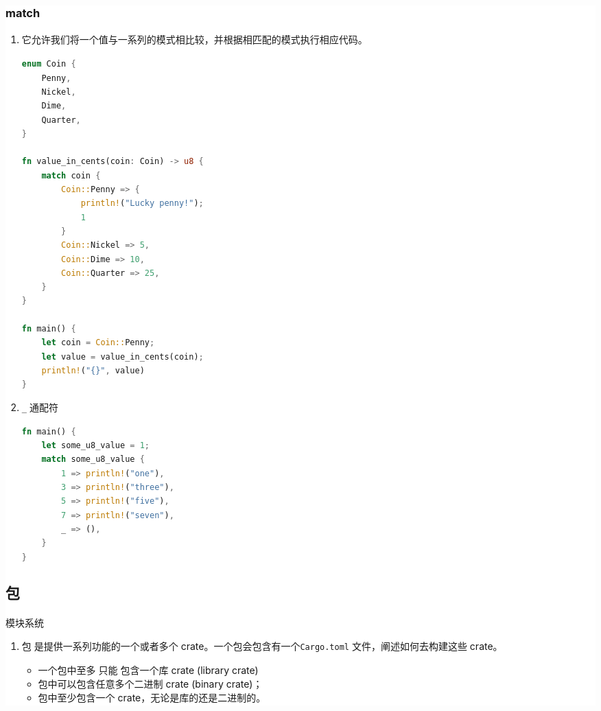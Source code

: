 ### match 

1. 它允许我们将一个值与一系列的模式相比较，并根据相匹配的模式执行相应代码。

   ```rust
   enum Coin {
       Penny,
       Nickel,
       Dime,
       Quarter,
   }
   
   fn value_in_cents(coin: Coin) -> u8 {
       match coin {
           Coin::Penny => {
               println!("Lucky penny!");
               1
           }
           Coin::Nickel => 5,
           Coin::Dime => 10,
           Coin::Quarter => 25,
       }
   }
   
   fn main() {
       let coin = Coin::Penny;
       let value = value_in_cents(coin);
       println!("{}", value)
   }
   ```

2. `_` 通配符

   ```rust
   fn main() {
       let some_u8_value = 1;
       match some_u8_value {
           1 => println!("one"),
           3 => println!("three"),
           5 => println!("five"),
           7 => println!("seven"),
           _ => (),
       }
   }
   ```

## 包

模块系统

 1. 包 是提供一系列功能的一个或者多个 crate。一个包会包含有一个`Cargo.toml` 文件，阐述如何去构建这些 crate。

    * 一个包中至多 只能 包含一个库 crate (library crate)
    * 包中可以包含任意多个二进制 crate (binary crate)；
    * 包中至少包含一个 crate，无论是库的还是二进制的。
